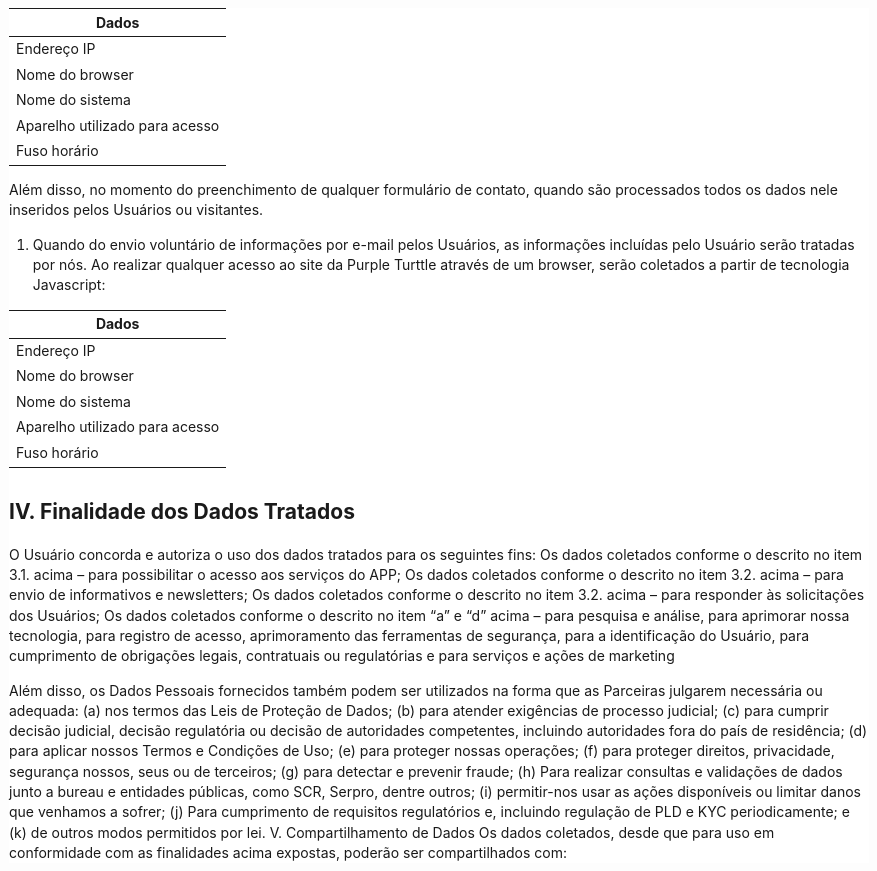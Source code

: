 | Dados   |
|----------|
| Endereço IP |
| Nome do browser |
| Nome do sistema |
| Aparelho utilizado para acesso |
| Fuso horário |

Além disso, no momento do preenchimento de qualquer formulário de contato, quando são processados todos os dados nele inseridos pelos Usuários ou visitantes.

1. Quando do envio voluntário de informações por e-mail pelos Usuários, as informações incluídas pelo Usuário serão tratadas por nós.
Ao realizar qualquer acesso ao site da Purple Turttle através de um browser, serão coletados a partir de tecnologia Javascript:

| Dados   |
|----------|
| Endereço IP |
| Nome do browser |
| Nome do sistema |
| Aparelho utilizado para acesso |
| Fuso horário |

## IV. Finalidade dos Dados Tratados
O Usuário concorda e autoriza o uso dos dados tratados para os seguintes fins:
Os dados coletados conforme o descrito no item 3.1. acima – para possibilitar o acesso aos serviços do APP;
Os dados coletados conforme o descrito no item 3.2. acima – para envio de informativos e newsletters;
Os dados coletados conforme o descrito no item 3.2. acima – para responder às solicitações dos Usuários;
Os dados coletados conforme o descrito no item “a” e “d” acima – para pesquisa e análise, para aprimorar nossa tecnologia, para registro de acesso, aprimoramento das ferramentas de segurança, para a identificação do Usuário, para cumprimento de obrigações legais, contratuais ou regulatórias e para serviços e ações de marketing

Além disso, os Dados Pessoais fornecidos também podem ser utilizados na forma que as Parceiras julgarem necessária ou adequada: (a) nos termos das Leis de Proteção de Dados; (b) para atender exigências de processo judicial; (c) para cumprir decisão judicial, decisão regulatória ou decisão de autoridades competentes, incluindo autoridades fora do país de residência; (d) para aplicar nossos Termos e Condições de Uso; (e) para proteger nossas operações; (f) para proteger direitos, privacidade, segurança nossos, seus ou de terceiros; (g) para detectar e prevenir fraude; (h) Para realizar consultas e validações de dados junto a bureau e entidades públicas, como SCR, Serpro, dentre outros; (i) permitir-nos usar as ações disponíveis ou limitar danos que venhamos a sofrer; (j) Para cumprimento de requisitos regulatórios e, incluindo regulação de PLD e KYC periodicamente; e (k) de outros modos permitidos por lei.
V. Compartilhamento de Dados
Os dados coletados, desde que para uso em conformidade com as finalidades acima expostas, poderão ser compartilhados com:
